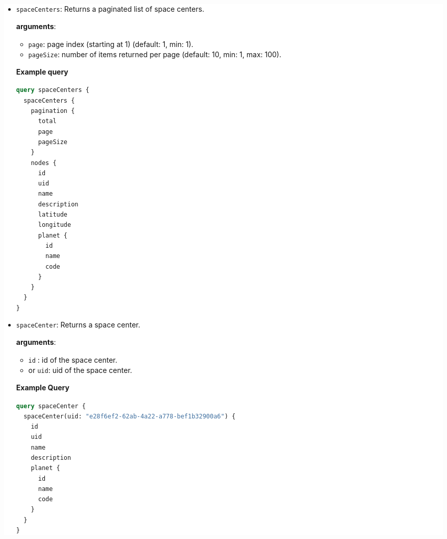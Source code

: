 - `spaceCenters`: Returns a paginated list of space centers.

  **arguments**:

  - `page`: page index (starting at 1) (default: 1, min: 1).
  - `pageSize`: number of items returned per page (default: 10, min: 1, max: 100).

  **Example query**

  ```graphql
  query spaceCenters {
    spaceCenters {
      pagination {
        total
        page
        pageSize
      }
      nodes {
        id
        uid
        name
        description
        latitude
        longitude
        planet {
          id
          name
          code
        }
      }
    }
  }
  ```

- `spaceCenter`: Returns a space center.

  **arguments**:

  - `id` : id of the space center.
  - or `uid`: uid of the space center.

  **Example Query**

  ```graphql
  query spaceCenter {
    spaceCenter(uid: "e28f6ef2-62ab-4a22-a778-bef1b32900a6") {
      id
      uid
      name
      description
      planet {
        id
        name
        code
      }
    }
  }
  ```
